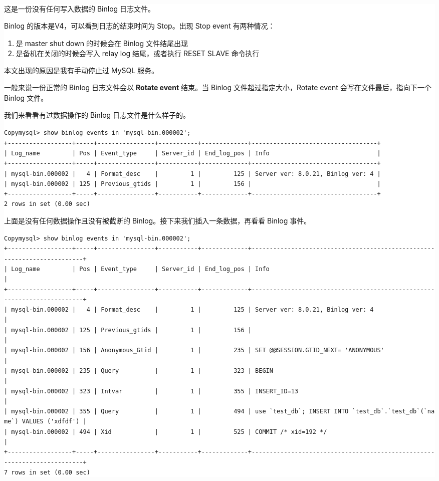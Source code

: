 这是一份没有任何写入数据的 Binlog 日志文件。

Binlog 的版本是V4，可以看到日志的结束时间为 Stop。出现 Stop event 有两种情况：

1. 是 master shut down 的时候会在 Binlog 文件结尾出现
2. 是备机在关闭的时候会写入 relay log 结尾，或者执行 RESET SLAVE 命令执行

本文出现的原因是我有手动停止过 MySQL 服务。

一般来说一份正常的 Binlog 日志文件会以 **Rotate event** 结束。当 Binlog 文件超过指定大小，Rotate event 会写在文件最后，指向下一个 Binlog 文件。

我们来看看有过数据操作的 Binlog 日志文件是什么样子的。

```mysql
Copymysql> show binlog events in 'mysql-bin.000002';
+------------------+-----+----------------+-----------+-------------+-----------------------------------+
| Log_name         | Pos | Event_type     | Server_id | End_log_pos | Info                              |
+------------------+-----+----------------+-----------+-------------+-----------------------------------+
| mysql-bin.000002 |   4 | Format_desc    |         1 |         125 | Server ver: 8.0.21, Binlog ver: 4 |
| mysql-bin.000002 | 125 | Previous_gtids |         1 |         156 |                                   |
+------------------+-----+----------------+-----------+-------------+-----------------------------------+
2 rows in set (0.00 sec)
```

上面是没有任何数据操作且没有被截断的 Binlog。接下来我们插入一条数据，再看看 Binlog 事件。

```mysql
Copymysql> show binlog events in 'mysql-bin.000002';
+------------------+-----+----------------+-----------+-------------+-------------------------------------------------------------------------+
| Log_name         | Pos | Event_type     | Server_id | End_log_pos | Info                                                                    |
+------------------+-----+----------------+-----------+-------------+-------------------------------------------------------------------------+
| mysql-bin.000002 |   4 | Format_desc    |         1 |         125 | Server ver: 8.0.21, Binlog ver: 4                                       |
| mysql-bin.000002 | 125 | Previous_gtids |         1 |         156 |                                                                         |
| mysql-bin.000002 | 156 | Anonymous_Gtid |         1 |         235 | SET @@SESSION.GTID_NEXT= 'ANONYMOUS'                                    |
| mysql-bin.000002 | 235 | Query          |         1 |         323 | BEGIN                                                                   |
| mysql-bin.000002 | 323 | Intvar         |         1 |         355 | INSERT_ID=13                                                            |
| mysql-bin.000002 | 355 | Query          |         1 |         494 | use `test_db`; INSERT INTO `test_db`.`test_db`(`name`) VALUES ('xdfdf') |
| mysql-bin.000002 | 494 | Xid            |         1 |         525 | COMMIT /* xid=192 */                                                    |
+------------------+-----+----------------+-----------+-------------+-------------------------------------------------------------------------+
7 rows in set (0.00 sec)
```
